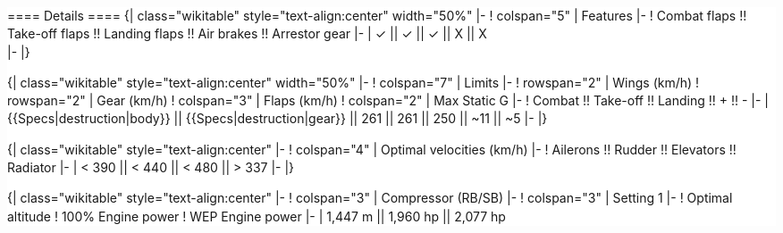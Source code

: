 ==== Details ====
{| class="wikitable" style="text-align:center" width="50%"
|-
! colspan="5" | Features
|-
! Combat flaps !! Take-off flaps !! Landing flaps !! Air brakes !! Arrestor gear
|-
| ✓ || ✓ || ✓ || X || X     
|-
|}

{| class="wikitable" style="text-align:center" width="50%"
|-
! colspan="7" | Limits
|-
! rowspan="2" | Wings (km/h)
! rowspan="2" | Gear (km/h)
! colspan="3" | Flaps (km/h)
! colspan="2" | Max Static G
|-
! Combat !! Take-off !! Landing !! + !! -
|-
| {{Specs|destruction|body}} || {{Specs|destruction|gear}} || 261 || 261 || 250 || ~11 || ~5
|-
|}

{| class="wikitable" style="text-align:center"
|-
! colspan="4" | Optimal velocities (km/h)
|-
! Ailerons !! Rudder !! Elevators !! Radiator
|-
| < 390 || < 440 || < 480 || > 337
|-
|}

{| class="wikitable" style="text-align:center"
|-
! colspan="3" | Compressor (RB/SB)
|-
! colspan="3" | Setting 1
|-
! Optimal altitude
! 100% Engine power
! WEP Engine power
|-
| 1,447 m || 1,960 hp || 2,077 hp